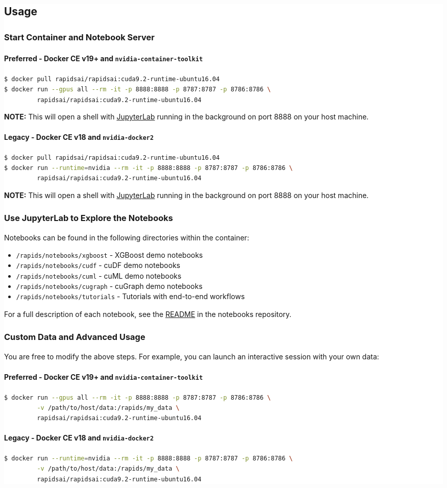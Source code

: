 ## Usage

### Start Container and Notebook Server

#### Preferred - Docker CE v19+ and `nvidia-container-toolkit`
```bash
$ docker pull rapidsai/rapidsai:cuda9.2-runtime-ubuntu16.04
$ docker run --gpus all --rm -it -p 8888:8888 -p 8787:8787 -p 8786:8786 \
         rapidsai/rapidsai:cuda9.2-runtime-ubuntu16.04
```
**NOTE:** This will open a shell with [JupyterLab](https://jupyterlab.readthedocs.io/en/stable/) running in the background on port 8888 on your host machine.

#### Legacy - Docker CE v18 and `nvidia-docker2`
```bash
$ docker pull rapidsai/rapidsai:cuda9.2-runtime-ubuntu16.04
$ docker run --runtime=nvidia --rm -it -p 8888:8888 -p 8787:8787 -p 8786:8786 \
         rapidsai/rapidsai:cuda9.2-runtime-ubuntu16.04
```
**NOTE:** This will open a shell with [JupyterLab](https://jupyterlab.readthedocs.io/en/stable/) running in the background on port 8888 on your host machine.

### Use JupyterLab to Explore the Notebooks

Notebooks can be found in the following directories within the container:

* `/rapids/notebooks/xgboost` - XGBoost demo notebooks
* `/rapids/notebooks/cudf` - cuDF demo notebooks
* `/rapids/notebooks/cuml` - cuML demo notebooks
* `/rapids/notebooks/cugraph` - cuGraph demo notebooks
* `/rapids/notebooks/tutorials` - Tutorials with end-to-end workflows

For a full description of each notebook, see the [README](https://github.com/rapidsai/notebooks/blob/branch-0.7/README.md) in the notebooks repository.

### Custom Data and Advanced Usage

You are free to modify the above steps. For example, you can launch an interactive session with your own data:

#### Preferred - Docker CE v19+ and `nvidia-container-toolkit`
```bash
$ docker run --gpus all --rm -it -p 8888:8888 -p 8787:8787 -p 8786:8786 \
         -v /path/to/host/data:/rapids/my_data \
         rapidsai/rapidsai:cuda9.2-runtime-ubuntu16.04
```

#### Legacy - Docker CE v18 and `nvidia-docker2`
```bash
$ docker run --runtime=nvidia --rm -it -p 8888:8888 -p 8787:8787 -p 8786:8786 \
         -v /path/to/host/data:/rapids/my_data \
         rapidsai/rapidsai:cuda9.2-runtime-ubuntu16.04
```
